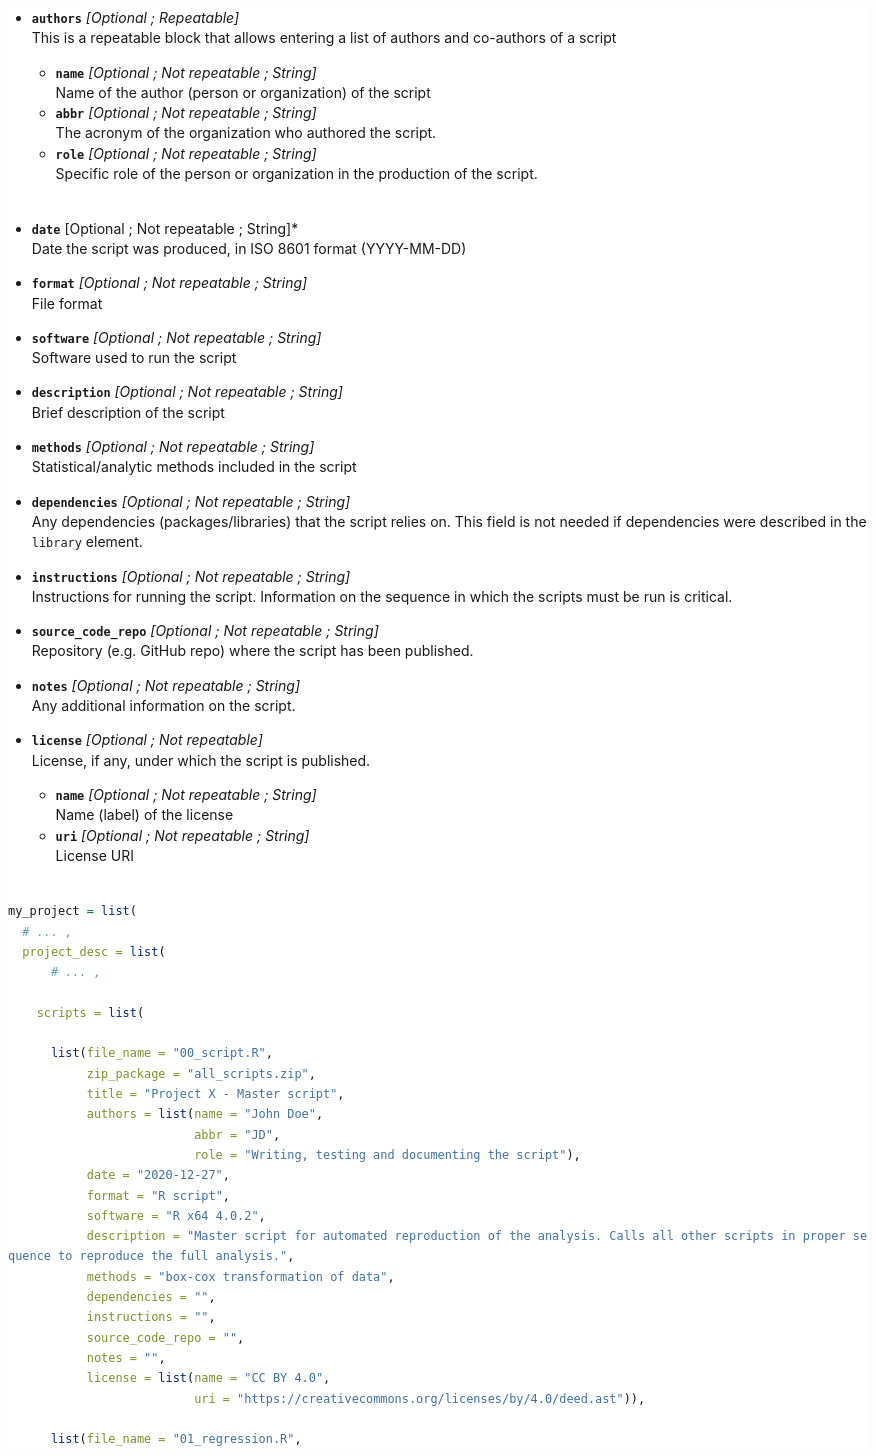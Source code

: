   - **`authors`** *[Optional ; Repeatable]* <br>
  This is a repeatable block that allows entering a list of authors and co-authors of a script 
    - **`name`** *[Optional ; Not repeatable ; String]* <br>
    Name of the author (person or organization) of the script 
    - **`abbr`**  *[Optional ; Not repeatable ; String]* <br>
    The acronym of the organization who authored the script.
    - **`role`** *[Optional ; Not repeatable ; String]* <br>
    Specific role of the person or organization in the production of the script. <br><br>
  	
  - **`date`** [Optional ; Not repeatable ; String]* <br>
  Date the script was produced, in ISO 8601 format (YYYY-MM-DD) 
  - **`format`** *[Optional ; Not repeatable ; String]* <br>
  File format 
  - **`software`** *[Optional ; Not repeatable ; String]* <br>
  Software used to run the script 
  - **`description`** *[Optional ; Not repeatable ; String]* <br>
  Brief description of the script 
  - **`methods`** *[Optional ; Not repeatable ; String]* <br>
  Statistical/analytic methods included in the script 
  - **`dependencies`** *[Optional ; Not repeatable ; String]* <br>
  Any dependencies (packages/libraries) that the script relies on. This field is not needed if dependencies were described in the `library` element. 
  - **`instructions`** *[Optional ; Not repeatable ; String]* <br>
  Instructions for running the script. Information on the sequence in which the scripts must be run is critical. 
  - **`source_code_repo`** *[Optional ; Not repeatable ; String]* <br>
  Repository (e.g. GitHub repo) where the script has been published. 
  - **`notes`** *[Optional ; Not repeatable ; String]* <br>
  Any additional information on the script.
  - **`license`** *[Optional ; Not repeatable]* <br>
    License, if any, under which the script is published.
    - **`name`** *[Optional ; Not repeatable ; String]* <br>
    Name (label) of the license  
    - **`uri`** *[Optional ; Not repeatable ; String]* <br>
    License URI <br><br>


  
  ```r
  my_project = list(
    # ... ,
    project_desc = list(
  		# ... ,
      
      scripts = list(
        
        list(file_name = "00_script.R", 
             zip_package = "all_scripts.zip", 
             title = "Project X - Master script", 
             authors = list(name = "John Doe", 
                            abbr = "JD", 
                            role = "Writing, testing and documenting the script"),
             date = "2020-12-27",
             format = "R script",
             software = "R x64 4.0.2",
             description = "Master script for automated reproduction of the analysis. Calls all other scripts in proper sequence to reproduce the full analysis.",
             methods = "box-cox transformation of data",
             dependencies = "",
             instructions = "",
             source_code_repo = "",
             notes = "",
             license = list(name = "CC BY 4.0", 
                            uri = "https://creativecommons.org/licenses/by/4.0/deed.ast")),
        
        list(file_name = "01_regression.R", 
  ```